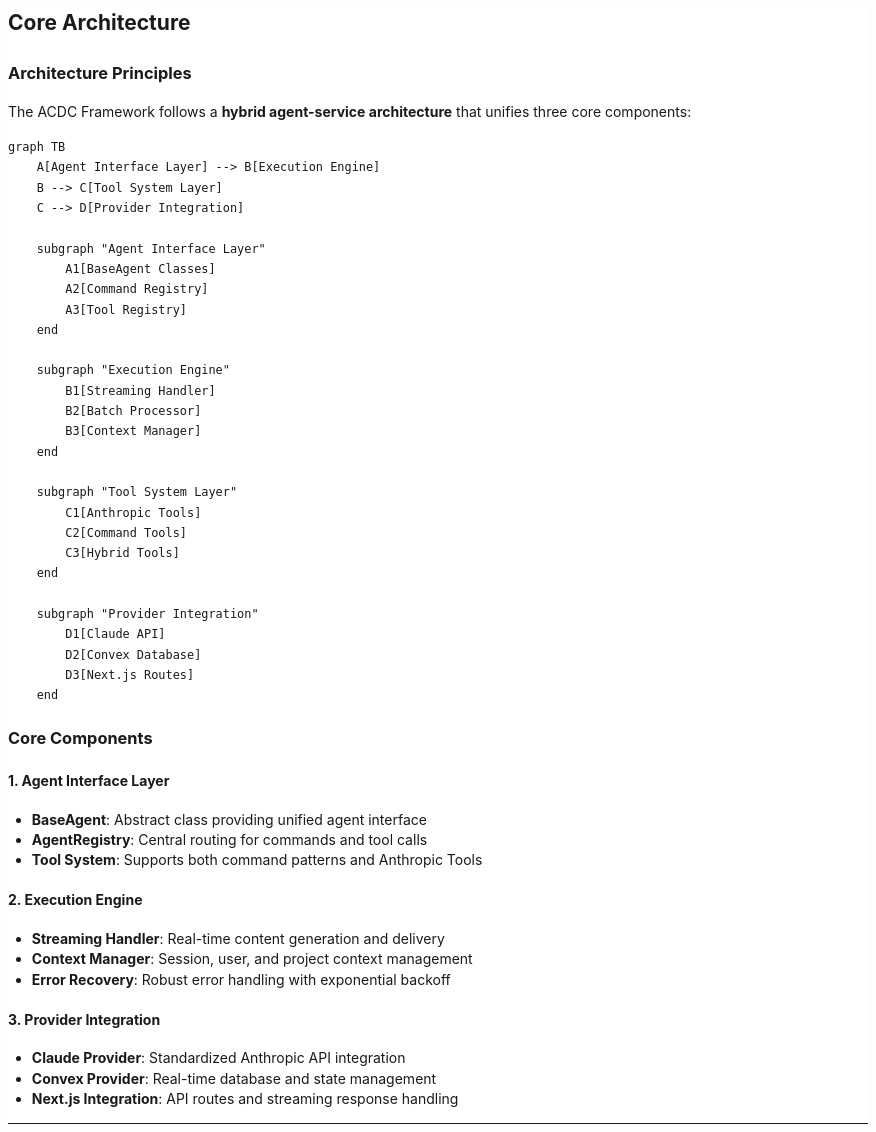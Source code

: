 
## Core Architecture

### Architecture Principles

The ACDC Framework follows a **hybrid agent-service architecture** that unifies three core components:

```mermaid
graph TB
    A[Agent Interface Layer] --> B[Execution Engine]
    B --> C[Tool System Layer]
    C --> D[Provider Integration]
    
    subgraph "Agent Interface Layer"
        A1[BaseAgent Classes]
        A2[Command Registry]
        A3[Tool Registry]
    end
    
    subgraph "Execution Engine"
        B1[Streaming Handler]
        B2[Batch Processor]
        B3[Context Manager]
    end
    
    subgraph "Tool System Layer"
        C1[Anthropic Tools]
        C2[Command Tools]
        C3[Hybrid Tools]
    end
    
    subgraph "Provider Integration"
        D1[Claude API]
        D2[Convex Database]
        D3[Next.js Routes]
    end
```

### Core Components

#### 1. Agent Interface Layer
- **BaseAgent**: Abstract class providing unified agent interface
- **AgentRegistry**: Central routing for commands and tool calls
- **Tool System**: Supports both command patterns and Anthropic Tools

#### 2. Execution Engine
- **Streaming Handler**: Real-time content generation and delivery
- **Context Manager**: Session, user, and project context management
- **Error Recovery**: Robust error handling with exponential backoff

#### 3. Provider Integration
- **Claude Provider**: Standardized Anthropic API integration
- **Convex Provider**: Real-time database and state management
- **Next.js Integration**: API routes and streaming response handling

---